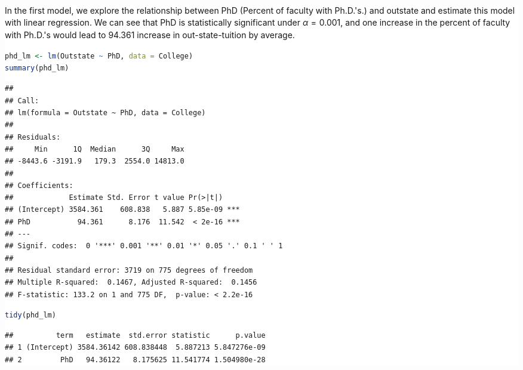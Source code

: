 In the first model, we explore the relationship between PhD (Percent of faculty with Ph.D.'s.) and outstate and estimate this model with linear regression. We can see that PhD is statistically significant under *α* = 0.001, and one increase in the percent of faculty with Ph.D.'s would lead to 94.361 increase in out-state-tuition by average.

``` r
phd_lm <- lm(Outstate ~ PhD, data = College)
summary(phd_lm)
```

    ## 
    ## Call:
    ## lm(formula = Outstate ~ PhD, data = College)
    ## 
    ## Residuals:
    ##     Min      1Q  Median      3Q     Max 
    ## -8443.6 -3191.9   179.3  2554.0 14813.0 
    ## 
    ## Coefficients:
    ##             Estimate Std. Error t value Pr(>|t|)    
    ## (Intercept) 3584.361    608.838   5.887 5.85e-09 ***
    ## PhD           94.361      8.176  11.542  < 2e-16 ***
    ## ---
    ## Signif. codes:  0 '***' 0.001 '**' 0.01 '*' 0.05 '.' 0.1 ' ' 1
    ## 
    ## Residual standard error: 3719 on 775 degrees of freedom
    ## Multiple R-squared:  0.1467, Adjusted R-squared:  0.1456 
    ## F-statistic: 133.2 on 1 and 775 DF,  p-value: < 2.2e-16

``` r
tidy(phd_lm)
```

    ##          term   estimate  std.error statistic      p.value
    ## 1 (Intercept) 3584.36142 608.838448  5.887213 5.847276e-09
    ## 2         PhD   94.36122   8.175625 11.541774 1.504980e-28
